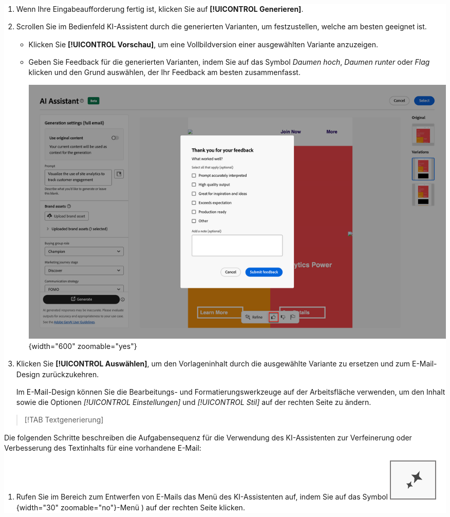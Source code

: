 1. Wenn Ihre Eingabeaufforderung fertig ist, klicken Sie auf **[!UICONTROL Generieren]**.

1. Scrollen Sie im Bedienfeld KI-Assistent durch die generierten Varianten, um festzustellen, welche am besten geeignet ist.

   * Klicken Sie **[!UICONTROL Vorschau]**, um eine Vollbildversion einer ausgewählten Variante anzuzeigen.

   * Geben Sie Feedback für die generierten Varianten, indem Sie auf das Symbol _Daumen hoch_, _Daumen runter_ oder _Flag_ klicken und den Grund auswählen, der Ihr Feedback am besten zusammenfasst.

     ![KI-Assistent - Texteinstellungen](./assets/email-designer-ai-assistant-feedback.png){width="600" zoomable="yes"}

1. Klicken Sie **[!UICONTROL Auswählen]**, um den Vorlageninhalt durch die ausgewählte Variante zu ersetzen und zum E-Mail-Design zurückzukehren.

   Im E-Mail-Design können Sie die Bearbeitungs- und Formatierungswerkzeuge auf der Arbeitsfläche verwenden, um den Inhalt sowie die Optionen _[!UICONTROL Einstellungen]_ und _[!UICONTROL Stil]_ auf der rechten Seite zu ändern.

>[!TAB Textgenerierung]

Die folgenden Schritte beschreiben die Aufgabensequenz für die Verwendung des KI-Assistenten zur Verfeinerung oder Verbesserung des Textinhalts für eine vorhandene E-Mail:

1. Rufen Sie im Bereich zum Entwerfen von E-Mails das Menü des KI-Assistenten auf, indem Sie auf das Symbol ![Umschalter für das &#x200B;](../assets/button-ai-assistant.png){width="30" zoomable="no"}-Menü ) auf der rechten Seite klicken.
